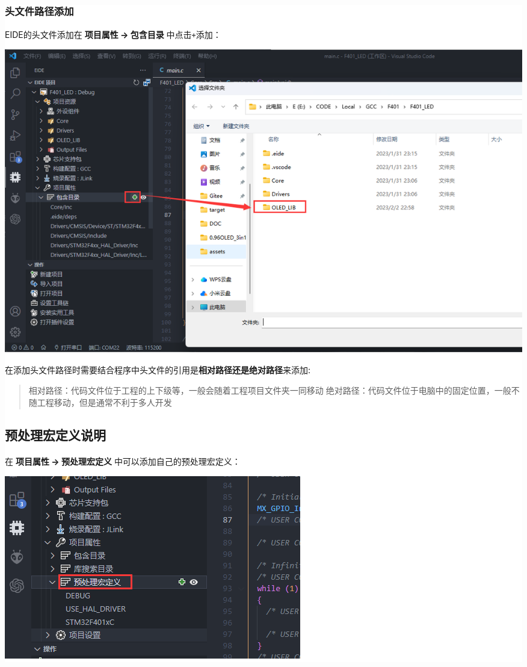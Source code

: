 ### 头文件路径添加

EIDE的头文件添加在 **项目属性 → 包含目录** 中点击`+`添加：

![头文件路径添加](assets\头文件路径添加.png)

在添加头文件路径时需要结合程序中头文件的引用是**相对路径还是绝对路径**来添加:

> 相对路径：代码文件位于工程的上下级等，一般会随着工程项目文件夹一同移动
> 绝对路径：代码文件位于电脑中的固定位置，一般不随工程移动，但是通常不利于多人开发

## 预处理宏定义说明

在 **项目属性 → 预处理宏定义** 中可以添加自己的预处理宏定义：

![预处理宏定义](assets\预处理宏定义.png)
